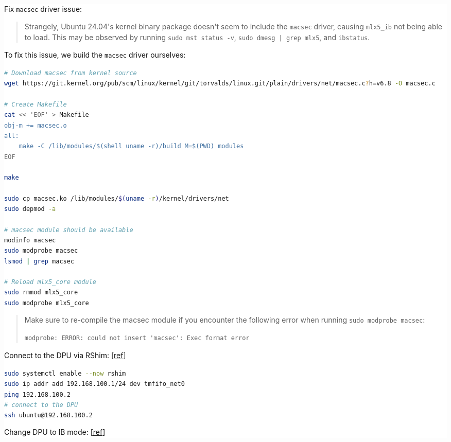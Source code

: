 Fix `macsec` driver issue:

> Strangely, Ubuntu 24.04's kernel binary package doesn't seem to include the `macsec` driver, causing `mlx5_ib` not being able to load. This may be observed by running `sudo mst status -v`, `sudo dmesg | grep mlx5`, and `ibstatus`.

To fix this issue, we build the `macsec` driver ourselves:

```bash
# Download macsec from kernel source
wget https://git.kernel.org/pub/scm/linux/kernel/git/torvalds/linux.git/plain/drivers/net/macsec.c?h=v6.8 -O macsec.c

# Create Makefile
cat << 'EOF' > Makefile
obj-m += macsec.o
all:
	make -C /lib/modules/$(shell uname -r)/build M=$(PWD) modules
EOF

make

sudo cp macsec.ko /lib/modules/$(uname -r)/kernel/drivers/net
sudo depmod -a

# macsec module should be available
modinfo macsec
sudo modprobe macsec
lsmod | grep macsec

# Reload mlx5_core module
sudo rmmod mlx5_core
sudo modprobe mlx5_core
```

> Make sure to re-compile the macsec module if you encounter the following error when running `sudo modprobe macsec`:
> 
> ```
> modprobe: ERROR: could not insert 'macsec': Exec format error
> ```

Connect to the DPU via RShim: [[ref](https://docs.nvidia.com/networking/display/bluefielddpuosv460/deploying+bluefield+software+using+bfb+from+host#src-2571331391_DeployingBlueFieldSoftwareUsingBFBfromHost-FirmwareUpgrade)]

```bash
sudo systemctl enable --now rshim
sudo ip addr add 192.168.100.1/24 dev tmfifo_net0
ping 192.168.100.2
# connect to the DPU
ssh ubuntu@192.168.100.2
```

Change DPU to IB mode: [[ref](https://docs.nvidia.com/networking/display/mftv422/using+mlxconfig#src-99400487_safe-id-VXNpbmdtbHhjb25maWctVXNpbmdtbHhjb25maWd0b1NldElCL0VUSFBhcmFtZXRlcnM)]
